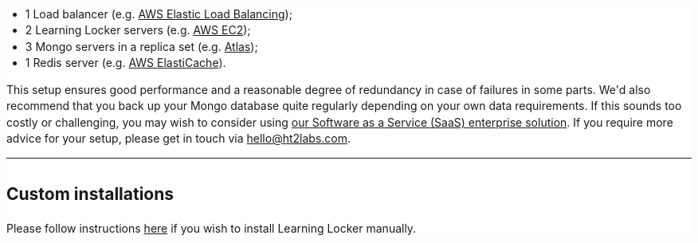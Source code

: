 * 1 Load balancer (e.g. [AWS Elastic Load Balancing](https://aws.amazon.com/elasticloadbalancing/));
* 2 Learning Locker servers (e.g. [AWS EC2](https://aws.amazon.com/ec2/));
* 3 Mongo servers in a replica set (e.g. [Atlas](https://www.mongodb.com/cloud/atlas));
* 1 Redis server (e.g. [AWS ElastiCache](https://aws.amazon.com/elasticache/)).

This setup ensures good performance and a reasonable degree of redundancy in case of failures in some parts. We'd also recommend that you back up your Mongo database quite regularly depending on your own data requirements. If this sounds too costly or challenging, you may wish to consider using [our Software as a Service (SaaS) enterprise solution](https://www.ht2labs.com/learning-locker/). If you require more advice for your setup, please get in touch via [hello@ht2labs.com](mailto:hello@ht2labs.com).

___

## Custom installations

Please follow instructions [here](../guides-custom-installation) if you wish to install Learning Locker manually.
